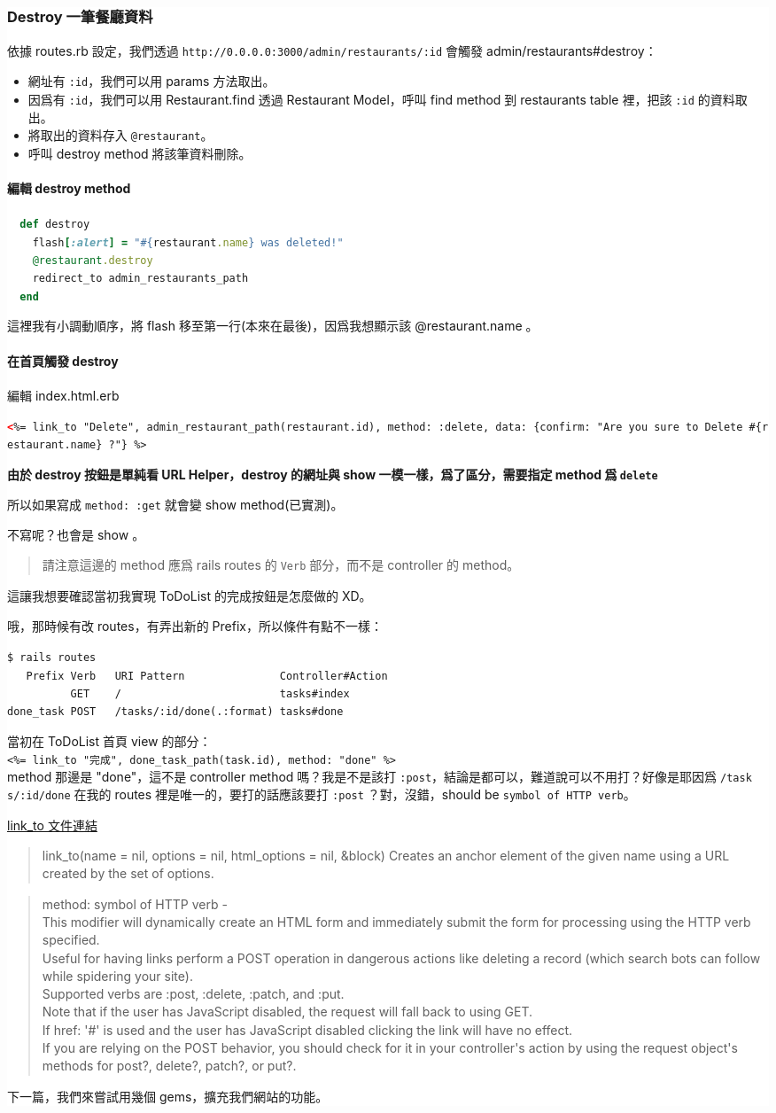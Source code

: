 ### Destroy 一筆餐廳資料
依據 routes.rb 設定，我們透過 `http://0.0.0.0:3000/admin/restaurants/:id` 會觸發 admin/restaurants#destroy：
- 網址有 `:id`，我們可以用 params 方法取出。
- 因爲有 `:id`，我們可以用 Restaurant.find 透過 Restaurant Model，呼叫 find method 到 restaurants table 裡，把該 `:id` 的資料取出。
- 將取出的資料存入 `@restaurant`。
- 呼叫 destroy method 將該筆資料刪除。

#### 編輯 destroy method
```rb
  def destroy
    flash[:alert] = "#{restaurant.name} was deleted!"
    @restaurant.destroy
    redirect_to admin_restaurants_path
  end
```

這裡我有小調動順序，將 flash 移至第一行(本來在最後)，因爲我想顯示該 @restaurant.name 。

#### 在首頁觸發 destroy
編輯 index.html.erb
```html
<%= link_to "Delete", admin_restaurant_path(restaurant.id), method: :delete, data: {confirm: "Are you sure to Delete #{restaurant.name} ?"} %>
```

**由於 destroy 按鈕是單純看 URL Helper，destroy 的網址與 show 一模一樣，爲了區分，需要指定 method 爲 `delete`**

所以如果寫成 `method: :get` 就會變 show method(已實測)。

不寫呢？也會是 show 。

> 請注意這邊的 method 應爲 rails routes 的 `Verb` 部分，而不是 controller 的 method。

這讓我想要確認當初我實現 ToDoList 的完成按鈕是怎麼做的 XD。

哦，那時候有改 routes，有弄出新的 Prefix，所以條件有點不一樣：
```html
$ rails routes
   Prefix Verb   URI Pattern               Controller#Action
          GET    /                         tasks#index
done_task POST   /tasks/:id/done(.:format) tasks#done
```

當初在 ToDoList 首頁 view 的部分：  
`<%= link_to "完成", done_task_path(task.id), method: "done" %>`  
method 那邊是 "done"，這不是 controller method 嗎？我是不是該打 `:post`，結論是都可以，難道說可以不用打？好像是耶因爲 `/tasks/:id/done` 在我的 routes 裡是唯一的，要打的話應該要打 `:post` ？對，沒錯，should be `symbol of HTTP verb`。

[link_to 文件連結](http://api.rubyonrails.org/v5.1/classes/ActionView/Helpers/UrlHelper.html#method-i-link_to)

> link_to(name = nil, options = nil, html_options = nil, &block)
Creates an anchor element of the given name using a URL created by the set of options.

> method: symbol of HTTP verb -   
This modifier will dynamically create an HTML form and immediately submit the form for processing using the HTTP verb specified.  
Useful for having links perform a POST operation in dangerous actions like deleting a record (which search bots can follow while spidering your site).  
Supported verbs are :post, :delete, :patch, and :put.  
Note that if the user has JavaScript disabled, the request will fall back to using GET.  
If href: '#' is used and the user has JavaScript disabled clicking the link will have no effect.  
If you are relying on the POST behavior, you should check for it in your controller's action by using the request object's methods for post?, delete?, patch?, or put?.

下一篇，我們來嘗試用幾個 gems，擴充我們網站的功能。
